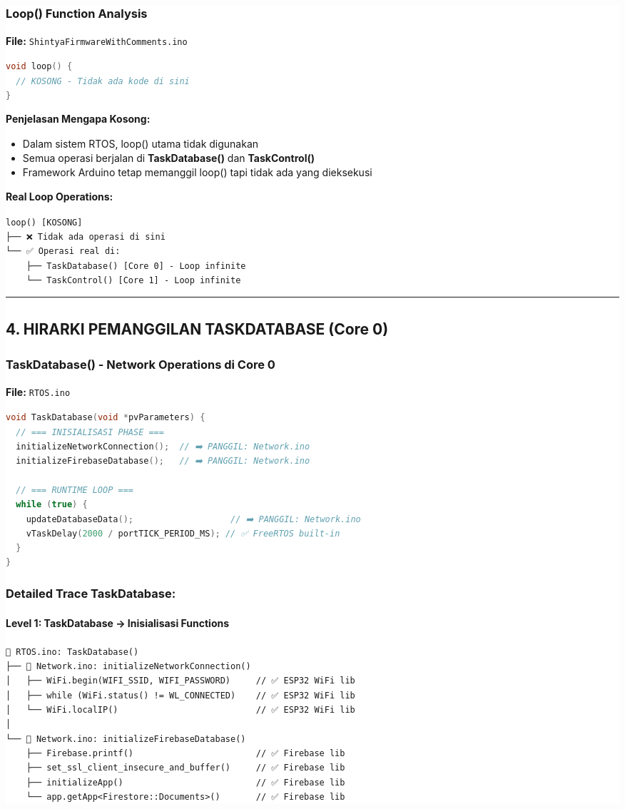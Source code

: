### **Loop() Function Analysis**

**File:** `ShintyaFirmwareWithComments.ino`

```cpp
void loop() {
  // KOSONG - Tidak ada kode di sini
}
```

**Penjelasan Mengapa Kosong:**
- Dalam sistem RTOS, loop() utama tidak digunakan
- Semua operasi berjalan di **TaskDatabase()** dan **TaskControl()**
- Framework Arduino tetap memanggil loop() tapi tidak ada yang dieksekusi

**Real Loop Operations:**
```
loop() [KOSONG] 
├── ❌ Tidak ada operasi di sini
└── ✅ Operasi real di:
    ├── TaskDatabase() [Core 0] - Loop infinite
    └── TaskControl() [Core 1] - Loop infinite
```

---

## 4. HIRARKI PEMANGGILAN TASKDATABASE (Core 0)

### **TaskDatabase() - Network Operations di Core 0**

**File:** `RTOS.ino`

```cpp
void TaskDatabase(void *pvParameters) {
  // === INISIALISASI PHASE ===
  initializeNetworkConnection();  // ➡️ PANGGIL: Network.ino
  initializeFirebaseDatabase();   // ➡️ PANGGIL: Network.ino
  
  // === RUNTIME LOOP ===
  while (true) {
    updateDatabaseData();                   // ➡️ PANGGIL: Network.ino
    vTaskDelay(2000 / portTICK_PERIOD_MS); // ✅ FreeRTOS built-in
  }
}
```

### **Detailed Trace TaskDatabase:**

#### **Level 1: TaskDatabase → Inisialisasi Functions**

```
📂 RTOS.ino: TaskDatabase()
├── 📂 Network.ino: initializeNetworkConnection()
│   ├── WiFi.begin(WIFI_SSID, WIFI_PASSWORD)     // ✅ ESP32 WiFi lib
│   ├── while (WiFi.status() != WL_CONNECTED)    // ✅ ESP32 WiFi lib
│   └── WiFi.localIP()                           // ✅ ESP32 WiFi lib
│
└── 📂 Network.ino: initializeFirebaseDatabase()
    ├── Firebase.printf()                        // ✅ Firebase lib  
    ├── set_ssl_client_insecure_and_buffer()     // ✅ Firebase lib
    ├── initializeApp()                          // ✅ Firebase lib
    └── app.getApp<Firestore::Documents>()       // ✅ Firebase lib
```
